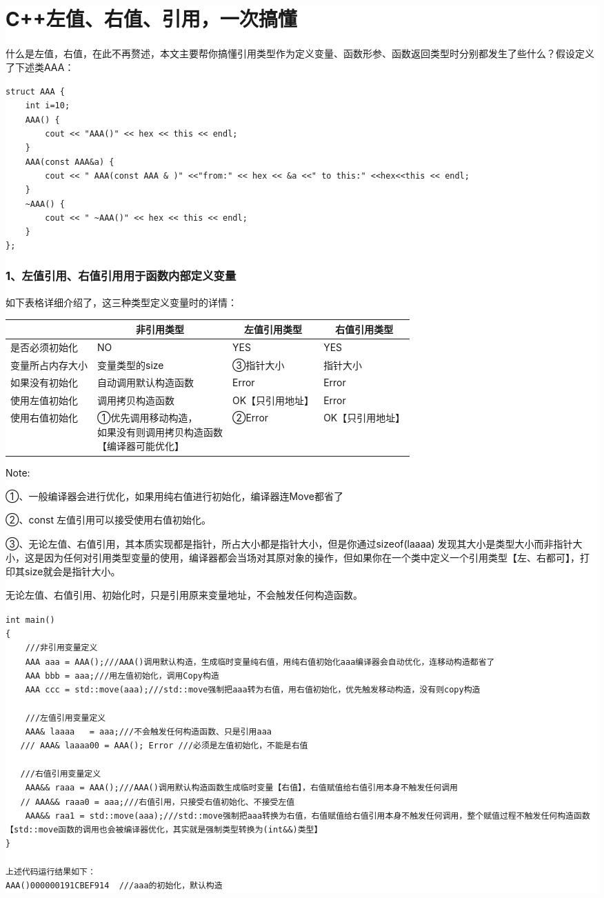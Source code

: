 # C++左值、右值、引用，一次搞懂

什么是左值，右值，在此不再赘述，本文主要帮你搞懂引用类型作为定义变量、函数形参、函数返回类型时分别都发生了些什么？假设定义了下述类AAA：

```
struct AAA {
    int i=10;
    AAA() {
        cout << "AAA()" << hex << this << endl;
    }
    AAA(const AAA&a) {
        cout << " AAA(const AAA & )" <<"from:" << hex << &a <<" to this:" <<hex<<this << endl;
    }
    ~AAA() {
        cout << " ~AAA()" << hex << this << endl;
    }
};
```

### 1、左值引用、右值引用用于函数内部定义变量

如下表格详细介绍了，这三种类型定义变量时的详情：

|                  | 非引用类型                                                   | 左值引用类型     | 右值引用类型     |
| ---------------- | ------------------------------------------------------------ | ---------------- | ---------------- |
| 是否必须初始化   | NO                                                           | YES              | YES              |
| 变量所占内存大小 | 变量类型的size                                               | ③指针大小        | 指针大小         |
| 如果没有初始化   | 自动调用默认构造函数                                         | Error            | Error            |
| 使用左值初始化   | 调用拷贝构造函数                                             | OK【只引用地址】 | Error            |
| 使用右值初始化   | ①优先调用移动构造，<br />如果没有则调用拷贝构造函数<br />【编译器可能优化】 | ②Error           | OK【只引用地址】 |

Note:

①、一般编译器会进行优化，如果用纯右值进行初始化，编译器连Move都省了

②、const 左值引用可以接受使用右值初始化。

③、无论左值、右值引用，其本质实现都是指针，所占大小都是指针大小，但是你通过sizeof(laaaa) 发现其大小是类型大小而非指针大小，这是因为任何对引用类型变量的使用，编译器都会当场对其原对象的操作，但如果你在一个类中定义一个引用类型【左、右都可】，打印其size就会是指针大小。

无论左值、右值引用、初始化时，只是引用原来变量地址，不会触发任何构造函数。

```
int main()
{
    ///非引用变量定义
    AAA aaa = AAA();///AAA()调用默认构造，生成临时变量纯右值，用纯右值初始化aaa编译器会自动优化，连移动构造都省了
    AAA bbb = aaa;///用左值初始化，调用Copy构造
    AAA ccc = std::move(aaa);///std::move强制把aaa转为右值，用右值初始化，优先触发移动构造，没有则copy构造

    ///左值引用变量定义
    AAA& laaaa   = aaa;///不会触发任何构造函数、只是引用aaa
   /// AAA& laaaa00 = AAA(); Error ///必须是左值初始化，不能是右值

   ///右值引用变量定义
    AAA&& raaa = AAA();///AAA()调用默认构造函数生成临时变量【右值】，右值赋值给右值引用本身不触发任何调用
   // AAA&& raaa0 = aaa;///右值引用，只接受右值初始化、不接受左值
    AAA&& raa1 = std::move(aaa);///std::move强制把aaa转换为右值，右值赋值给右值引用本身不触发任何调用，整个赋值过程不触发任何构造函数【std::move函数的调用也会被编译器优化，其实就是强制类型转换为(int&&)类型】
}

上述代码运行结果如下：
AAA()000000191CBEF914  ///aaa的初始化，默认构造
```